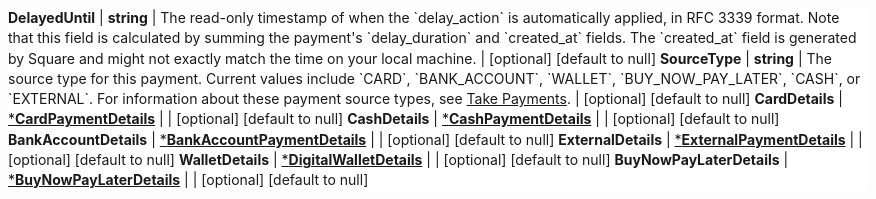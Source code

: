  **DelayedUntil**                   | **string**                                                     | The read-only timestamp of when the &#x60;delay_action&#x60; is automatically applied, in RFC 3339 format.  Note that this field is calculated by summing the payment&#x27;s &#x60;delay_duration&#x60; and &#x60;created_at&#x60; fields. The &#x60;created_at&#x60; field is generated by Square and might not exactly match the time on your local machine.                                                                                                                                                                                                                                                                      | [optional] [default to null] 
 **SourceType**                     | **string**                                                     | The source type for this payment.  Current values include &#x60;CARD&#x60;, &#x60;BANK_ACCOUNT&#x60;, &#x60;WALLET&#x60;, &#x60;BUY_NOW_PAY_LATER&#x60;, &#x60;CASH&#x60;, or &#x60;EXTERNAL&#x60;. For information about these payment source types,  see [Take Payments](https://developer.squareup.com/docs/payments-api/take-payments).                                                                                                                                                                                                                                                                                         | [optional] [default to null] 
 **CardDetails**                    | [***CardPaymentDetails**](CardPaymentDetails.md)               |                                                                                                                                                                                                                                                                                                                                                                                                                                                                                                                                                                                                                                     | [optional] [default to null] 
 **CashDetails**                    | [***CashPaymentDetails**](CashPaymentDetails.md)               |                                                                                                                                                                                                                                                                                                                                                                                                                                                                                                                                                                                                                                     | [optional] [default to null] 
 **BankAccountDetails**             | [***BankAccountPaymentDetails**](BankAccountPaymentDetails.md) |                                                                                                                                                                                                                                                                                                                                                                                                                                                                                                                                                                                                                                     | [optional] [default to null] 
 **ExternalDetails**                | [***ExternalPaymentDetails**](ExternalPaymentDetails.md)       |                                                                                                                                                                                                                                                                                                                                                                                                                                                                                                                                                                                                                                     | [optional] [default to null] 
 **WalletDetails**                  | [***DigitalWalletDetails**](DigitalWalletDetails.md)           |                                                                                                                                                                                                                                                                                                                                                                                                                                                                                                                                                                                                                                     | [optional] [default to null] 
 **BuyNowPayLaterDetails**          | [***BuyNowPayLaterDetails**](BuyNowPayLaterDetails.md)         |                                                                                                                                                                                                                                                                                                                                                                                                                                                                                                                                                                                                                                     | [optional] [default to null] 
